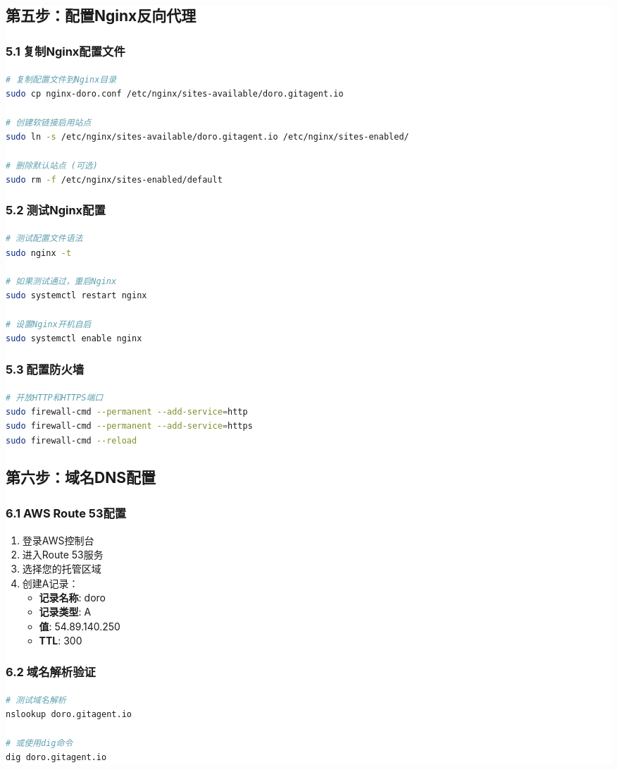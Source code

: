 ## 第五步：配置Nginx反向代理

### 5.1 复制Nginx配置文件
```bash
# 复制配置文件到Nginx目录
sudo cp nginx-doro.conf /etc/nginx/sites-available/doro.gitagent.io

# 创建软链接启用站点
sudo ln -s /etc/nginx/sites-available/doro.gitagent.io /etc/nginx/sites-enabled/

# 删除默认站点 (可选)
sudo rm -f /etc/nginx/sites-enabled/default
```

### 5.2 测试Nginx配置
```bash
# 测试配置文件语法
sudo nginx -t

# 如果测试通过，重启Nginx
sudo systemctl restart nginx

# 设置Nginx开机自启
sudo systemctl enable nginx
```

### 5.3 配置防火墙
```bash
# 开放HTTP和HTTPS端口
sudo firewall-cmd --permanent --add-service=http
sudo firewall-cmd --permanent --add-service=https
sudo firewall-cmd --reload
```

## 第六步：域名DNS配置

### 6.1 AWS Route 53配置
1. 登录AWS控制台
2. 进入Route 53服务
3. 选择您的托管区域
4. 创建A记录：
   - **记录名称**: doro
   - **记录类型**: A
   - **值**: 54.89.140.250
   - **TTL**: 300

### 6.2 域名解析验证
```bash
# 测试域名解析
nslookup doro.gitagent.io

# 或使用dig命令
dig doro.gitagent.io
```
